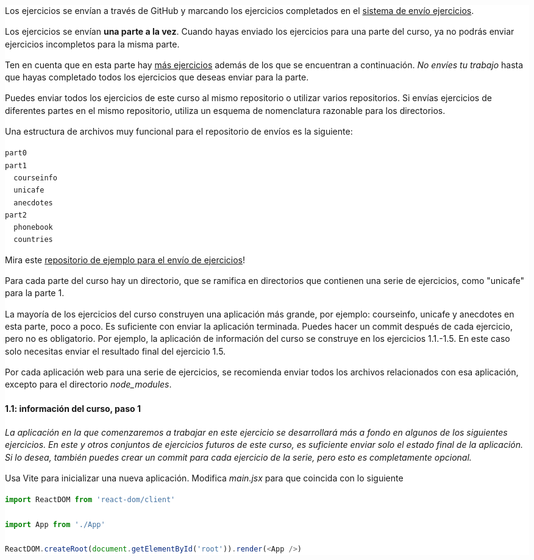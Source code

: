 Los ejercicios se envían a través de GitHub y marcando los ejercicios completados en el [sistema de envío ejercicios](https://studies.cs.helsinki.fi/stats/courses/fullstackopen). 

Los ejercicios se envían **una parte a la vez**. Cuando hayas enviado los ejercicios para una parte del curso, ya no podrás enviar ejercicios incompletos para la misma parte.

Ten en cuenta que en esta parte hay [más ejercicios](/es/part1/un_estado_mas_complejo_depurando_aplicaciones_react#exercises-1-6-1-14) además de los que se encuentran a continuación. <i>No envíes tu trabajo</i> hasta que hayas completado todos los ejercicios que deseas enviar para la parte.

Puedes enviar todos los ejercicios de este curso al mismo repositorio o utilizar varios repositorios. Si envías ejercicios de diferentes partes en el mismo repositorio, utiliza un esquema de nomenclatura razonable para los directorios.

Una estructura de archivos muy funcional para el repositorio de envíos es la siguiente:

```text
part0
part1
  courseinfo
  unicafe
  anecdotes
part2
  phonebook
  countries
```

Mira este [repositorio de ejemplo para el envío de ejercicios](https://github.com/fullstack-hy2020/example-submission-repository)! 

Para cada parte del curso hay un directorio, que se ramifica en directorios que contienen una serie de ejercicios, como "unicafe" para la parte 1.

La mayoría de los ejercicios del curso construyen una aplicación más grande, por ejemplo: courseinfo, unicafe y anecdotes en esta parte, poco a poco. Es suficiente con enviar la aplicación terminada. Puedes hacer un commit después de cada ejercicio, pero no es obligatorio. Por ejemplo, la aplicación de información del curso se construye en los ejercicios 1.1.-1.5. En este caso solo necesitas enviar el resultado final del ejercicio 1.5.

Por cada aplicación web para una serie de ejercicios, se recomienda enviar todos los archivos relacionados con esa aplicación, excepto para el directorio <i>node\_modules</i>.

  <h4>1.1: información del curso, paso 1</h4> 

<i>La aplicación en la que comenzaremos a trabajar en este ejercicio se desarrollará más a fondo en algunos de los siguientes ejercicios. En este y otros conjuntos de ejercicios futuros de este curso, es suficiente enviar solo el estado final de la aplicación. Si lo desea, también puedes crear un commit para cada ejercicio de la serie, pero esto es completamente opcional.</i>

Usa Vite para inicializar una nueva aplicación. Modifica <i>main.jsx</i> para que coincida con lo siguiente

```js
import ReactDOM from 'react-dom/client'

import App from './App'

ReactDOM.createRoot(document.getElementById('root')).render(<App />)
```
